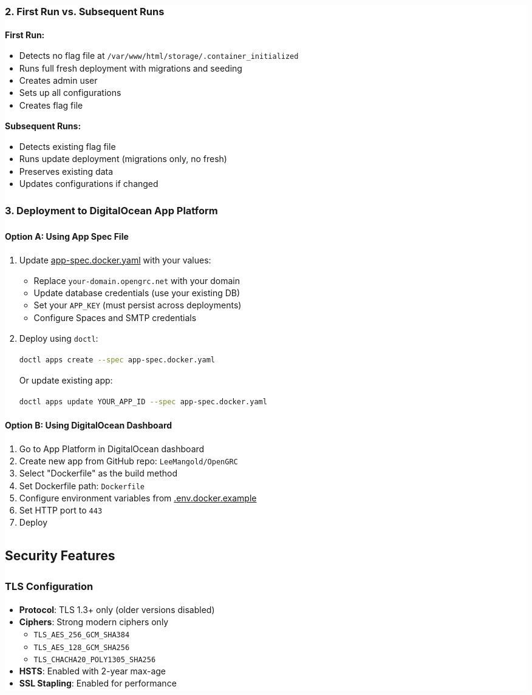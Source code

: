 ### 2. First Run vs. Subsequent Runs

**First Run:**
- Detects no flag file at `/var/www/html/storage/.container_initialized`
- Runs full fresh deployment with migrations and seeding
- Creates admin user
- Sets up all configurations
- Creates flag file

**Subsequent Runs:**
- Detects existing flag file
- Runs update deployment (migrations only, no fresh)
- Preserves existing data
- Updates configurations if changed

### 3. Deployment to DigitalOcean App Platform

#### Option A: Using App Spec File

1. Update [app-spec.docker.yaml](app-spec.docker.yaml) with your values:
   - Replace `your-domain.opengrc.net` with your domain
   - Update database credentials (use your existing DB)
   - Set your `APP_KEY` (must persist across deployments)
   - Configure Spaces and SMTP credentials

2. Deploy using `doctl`:
   ```bash
   doctl apps create --spec app-spec.docker.yaml
   ```

   Or update existing app:
   ```bash
   doctl apps update YOUR_APP_ID --spec app-spec.docker.yaml
   ```

#### Option B: Using DigitalOcean Dashboard

1. Go to App Platform in DigitalOcean dashboard
2. Create new app from GitHub repo: `LeeMangold/OpenGRC`
3. Select "Dockerfile" as the build method
4. Set Dockerfile path: `Dockerfile`
5. Configure environment variables from [.env.docker.example](.env.docker.example)
6. Set HTTP port to `443`
7. Deploy

## Security Features

### TLS Configuration
- **Protocol**: TLS 1.3+ only (older versions disabled)
- **Ciphers**: Strong modern ciphers only
  - `TLS_AES_256_GCM_SHA384`
  - `TLS_AES_128_GCM_SHA256`
  - `TLS_CHACHA20_POLY1305_SHA256`
- **HSTS**: Enabled with 2-year max-age
- **SSL Stapling**: Enabled for performance
